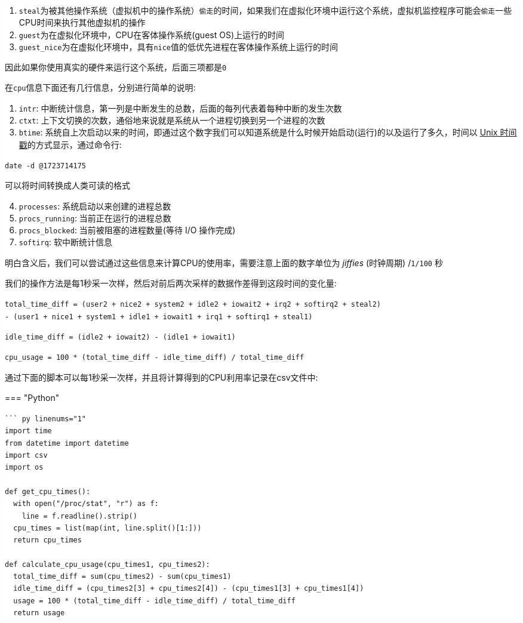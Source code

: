 1. `steal`为被其他操作系统（虚拟机中的操作系统）`偷走`的时间，如果我们在虚拟化环境中运行这个系统，虚拟机监控程序可能会`偷走`一些CPU时间来执行其他虚拟机的操作
2. `guest`为在虚拟化环境中，CPU在客体操作系统(guest OS)上运行的时间
3. `guest_nice`为在虚拟化环境中，具有`nice`值的低优先进程在客体操作系统上运行的时间

因此如果你使用真实的硬件来运行这个系统，后面三项都是`0`

在`cpu`信息下面还有几行信息，分别进行简单的说明:

1. `intr`: 中断统计信息，第一列是中断发生的总数，后面的每列代表着每种中断的发生次数
2. `ctxt`: 上下文切换的次数，通俗地来说就是系统从一个进程切换到另一个进程的次数
3. `btime`: 系统自上次启动以来的时间，即通过这个数字我们可以知道系统是什么时候开始启动(运行)的以及运行了多久，时间以 [Unix 时间戳](https://en.wikipedia.org/wiki/Unix_time)的方式显示，通过命令行:
``` shell
date -d @1723714175
```
可以将时间转换成人类可读的格式

4. `processes`: 系统启动以来创建的进程总数
5. `procs_running`: 当前正在运行的进程总数
6. `procs_blocked`: 当前被阻塞的进程数量(等待 I/O 操作完成)
7. `softirq`: 软中断统计信息

明白含义后，我们可以尝试通过这些信息来计算CPU的使用率，需要注意上面的数字单位为 *jiffies* (时钟周期) /`1/100` 秒

我们的操作方法是每1秒采一次样，然后对前后两次采样的数据作差得到这段时间的变化量:

``` shell title="计算总时间差"
total_time_diff = (user2 + nice2 + system2 + idle2 + iowait2 + irq2 + softirq2 + steal2) 
- (user1 + nice1 + system1 + idle1 + iowait1 + irq1 + softirq1 + steal1)
```

``` shell title="计算空闲时间差"
idle_time_diff = (idle2 + iowait2) - (idle1 + iowait1)
```

``` shell title="计算CPU使用率"
cpu_usage = 100 * (total_time_diff - idle_time_diff) / total_time_diff
```

通过下面的脚本可以每1秒采一次样，并且将计算得到的CPU利用率记录在csv文件中:

=== "Python"

    ``` py linenums="1"
    import time
    from datetime import datetime
    import csv
    import os

    def get_cpu_times():
      with open("/proc/stat", "r") as f:
        line = f.readline().strip()
      cpu_times = list(map(int, line.split()[1:]))
      return cpu_times

    def calculate_cpu_usage(cpu_times1, cpu_times2):
      total_time_diff = sum(cpu_times2) - sum(cpu_times1)
      idle_time_diff = (cpu_times2[3] + cpu_times2[4]) - (cpu_times1[3] + cpu_times1[4])
      usage = 100 * (total_time_diff - idle_time_diff) / total_time_diff
      return usage
